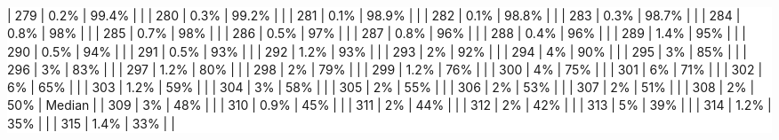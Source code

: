| 279 | 0.2% | 99.4% |  |
| 280 | 0.3% | 99.2% |  |
| 281 | 0.1% | 98.9% |  |
| 282 | 0.1% | 98.8% |  |
| 283 | 0.3% | 98.7% |  |
| 284 | 0.8% | 98% |  |
| 285 | 0.7% | 98% |  |
| 286 | 0.5% | 97% |  |
| 287 | 0.8% | 96% |  |
| 288 | 0.4% | 96% |  |
| 289 | 1.4% | 95% |  |
| 290 | 0.5% | 94% |  |
| 291 | 0.5% | 93% |  |
| 292 | 1.2% | 93% |  |
| 293 | 2% | 92% |  |
| 294 | 4% | 90% |  |
| 295 | 3% | 85% |  |
| 296 | 3% | 83% |  |
| 297 | 1.2% | 80% |  |
| 298 | 2% | 79% |  |
| 299 | 1.2% | 76% |  |
| 300 | 4% | 75% |  |
| 301 | 6% | 71% |  |
| 302 | 6% | 65% |  |
| 303 | 1.2% | 59% |  |
| 304 | 3% | 58% |  |
| 305 | 2% | 55% |  |
| 306 | 2% | 53% |  |
| 307 | 2% | 51% |  |
| 308 | 2% | 50% | Median |
| 309 | 3% | 48% |  |
| 310 | 0.9% | 45% |  |
| 311 | 2% | 44% |  |
| 312 | 2% | 42% |  |
| 313 | 5% | 39% |  |
| 314 | 1.2% | 35% |  |
| 315 | 1.4% | 33% |  |